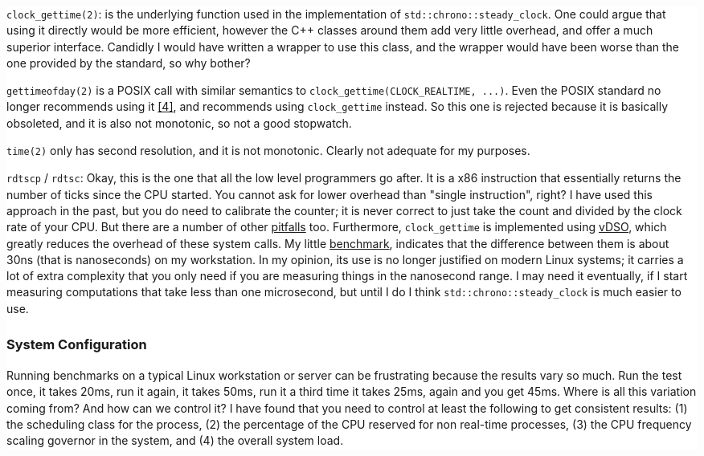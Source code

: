 `clock_gettime(2)`: is the underlying function used in the
  implementation of `std::chrono::steady_clock`.
  One could argue that using it directly would be more efficient,
  however the C++ classes around them add very little overhead, and
  offer a much superior interface.
  Candidly I would have written a wrapper to use this class, and the
  wrapper would have been worse than the one provided by the standard,
  so why bother?

`gettimeofday(2)` is a POSIX call with similar semantics to
  `clock_gettime(CLOCK_REALTIME, ...)`.
  Even the POSIX standard no longer recommends using it
  [[4]](http://pubs.opengroup.org/onlinepubs/9699919799/functions/gettimeofday.html),
  and recommends using `clock_gettime` instead.
  So this one is rejected because it is basically obsoleted, and it is
  also not monotonic, so not a good stopwatch.

`time(2)` only has second resolution, and it is not monotonic.
  Clearly not adequate for my purposes.
  
`rdtscp` / `rdtsc`: Okay, this is the one that all the low level
  programmers go after.
  It is a x86 instruction that essentially returns the number of
  ticks since the CPU started.
  You cannot ask for lower overhead than "single instruction", right?
  I have used this approach in the past, but you do need to calibrate the
  counter; it is never correct to just take the count and divided by
  the clock rate of your CPU.
  But there are a number of other
  [pitfalls](http://oliveryang.net/2015/09/pitfalls-of-TSC-usage/) too.
  Furthermore, `clock_gettime` is implemented using
  [vDSO](http://man7.org/linux/man-pages/man7/vdso.7.html),
  which greatly reduces the overhead of these system calls.
  My little
  [benchmark](https://github.com/coryan/jaybeams/blob/eabc035fc23db078e7e6b6adbc26c08e762f37b3/jb/bm_clocks.cpp),
  indicates that the difference between them is about 30ns (that is
  nanoseconds) on my workstation.
  In my opinion, its use is no longer justified on modern Linux
  systems; it carries a lot of extra complexity that you only need if you are
  measuring things in the nanosecond range.
  I may need it eventually, if I start measuring computations that
  take less than one microsecond, but until I do I think
  `std::chrono::steady_clock` is much easier to use.

### System Configuration

Running benchmarks on a typical Linux workstation or server can be
frustrating because the results vary so much.
Run the test once, it takes 20ms, run it again, it takes 50ms, run
it a third time it takes 25ms, again and you get 45ms.
Where is all this variation coming from?  And how can we control it?
I have found that you need to control at least the following to
get consistent results:
(1) the scheduling class for the process,
(2) the percentage of the CPU reserved for non real-time processes,
(3) the CPU frequency scaling governor in the system,
and (4) the overall system load.


[issue 5]: /2017/01/04/on-benchmarking-part-1/#bad-no-benchmark-description